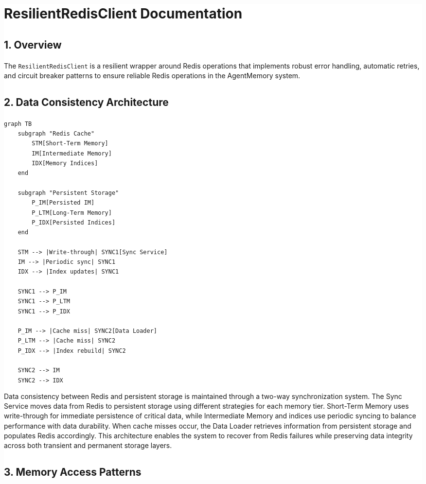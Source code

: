 # **ResilientRedisClient Documentation**

## **1. Overview**

The `ResilientRedisClient` is a resilient wrapper around Redis operations that implements robust error handling, automatic retries, and circuit breaker patterns to ensure reliable Redis operations in the AgentMemory system.

## **2. Data Consistency Architecture**

```mermaid
graph TB
    subgraph "Redis Cache"
        STM[Short-Term Memory]
        IM[Intermediate Memory]
        IDX[Memory Indices]
    end
    
    subgraph "Persistent Storage"
        P_IM[Persisted IM]
        P_LTM[Long-Term Memory]
        P_IDX[Persisted Indices]
    end
    
    STM --> |Write-through| SYNC1[Sync Service]
    IM --> |Periodic sync| SYNC1
    IDX --> |Index updates| SYNC1
    
    SYNC1 --> P_IM
    SYNC1 --> P_LTM
    SYNC1 --> P_IDX
    
    P_IM --> |Cache miss| SYNC2[Data Loader]
    P_LTM --> |Cache miss| SYNC2
    P_IDX --> |Index rebuild| SYNC2
    
    SYNC2 --> IM
    SYNC2 --> IDX
```

Data consistency between Redis and persistent storage is maintained through a two-way synchronization system. The Sync Service moves data from Redis to persistent storage using different strategies for each memory tier. Short-Term Memory uses write-through for immediate persistence of critical data, while Intermediate Memory and indices use periodic syncing to balance performance with data durability. When cache misses occur, the Data Loader retrieves information from persistent storage and populates Redis accordingly. This architecture enables the system to recover from Redis failures while preserving data integrity across both transient and permanent storage layers.

## **3. Memory Access Patterns**
